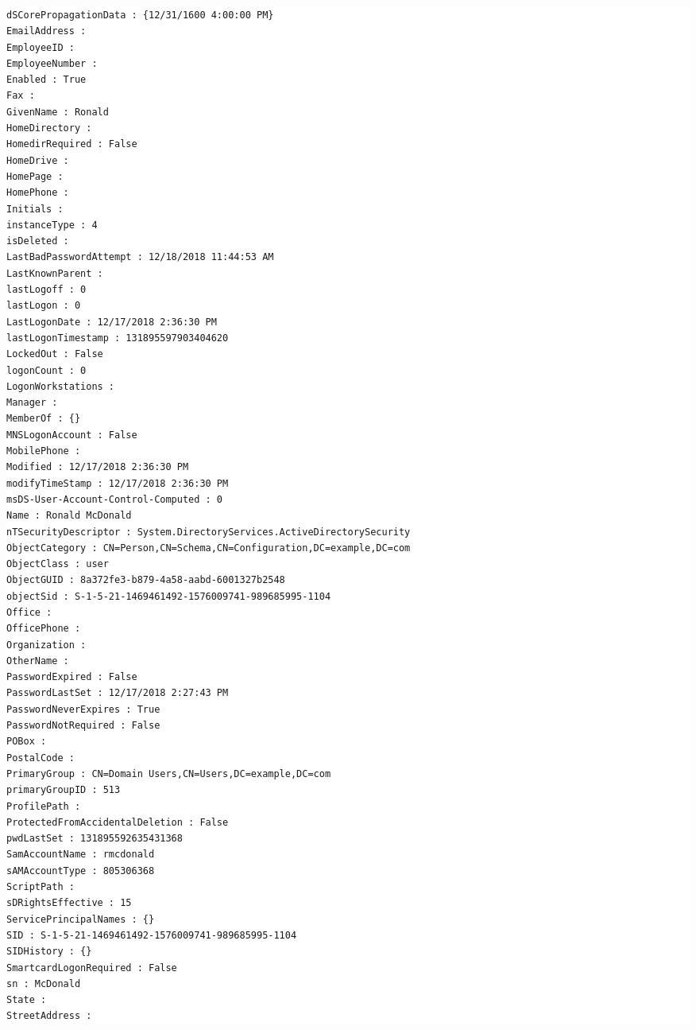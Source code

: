 ```
dSCorePropagationData : {12/31/1600 4:00:00 PM}
EmailAddress : 
EmployeeID : 
EmployeeNumber : 
Enabled : True 
Fax : 
GivenName : Ronald
HomeDirectory : 
HomedirRequired : False 
HomeDrive : 
HomePage : 
HomePhone : 
Initials : 
instanceType : 4
isDeleted : 
LastBadPasswordAttempt : 12/18/2018 11:44:53 AM
LastKnownParent : 
lastLogoff : 0 
lastLogon : 0 
LastLogonDate : 12/17/2018 2:36:30 PM
lastLogonTimestamp : 131895597903404620
LockedOut : False
logonCount : 0 
LogonWorkstations : 
Manager : 
MemberOf : {} 
MNSLogonAccount : False
MobilePhone : 
Modified : 12/17/2018 2:36:30 PM 
modifyTimeStamp : 12/17/2018 2:36:30 PM
msDS-User-Account-Control-Computed : 0 
Name : Ronald McDonald 
nTSecurityDescriptor : System.DirectoryServices.ActiveDirectorySecurity
ObjectCategory : CN=Person,CN=Schema,CN=Configuration,DC=example,DC=com 
ObjectClass : user 
ObjectGUID : 8a372fe3-b879-4a58-aabd-6001327b2548
objectSid : S-1-5-21-1469461492-1576009741-989685995-1104
Office : 
OfficePhone : 
Organization : 
OtherName : 
PasswordExpired : False 
PasswordLastSet : 12/17/2018 2:27:43 PM
PasswordNeverExpires : True
PasswordNotRequired : False 
POBox : 
PostalCode : 
PrimaryGroup : CN=Domain Users,CN=Users,DC=example,DC=com
primaryGroupID : 513 
ProfilePath : 
ProtectedFromAccidentalDeletion : False
pwdLastSet : 131895592635431368 
SamAccountName : rmcdonald 
sAMAccountType : 805306368 
ScriptPath : 
sDRightsEffective : 15 
ServicePrincipalNames : {} 
SID : S-1-5-21-1469461492-1576009741-989685995-1104
SIDHistory : {} 
SmartcardLogonRequired : False 
sn : McDonald 
State : 
StreetAddress : 
```
